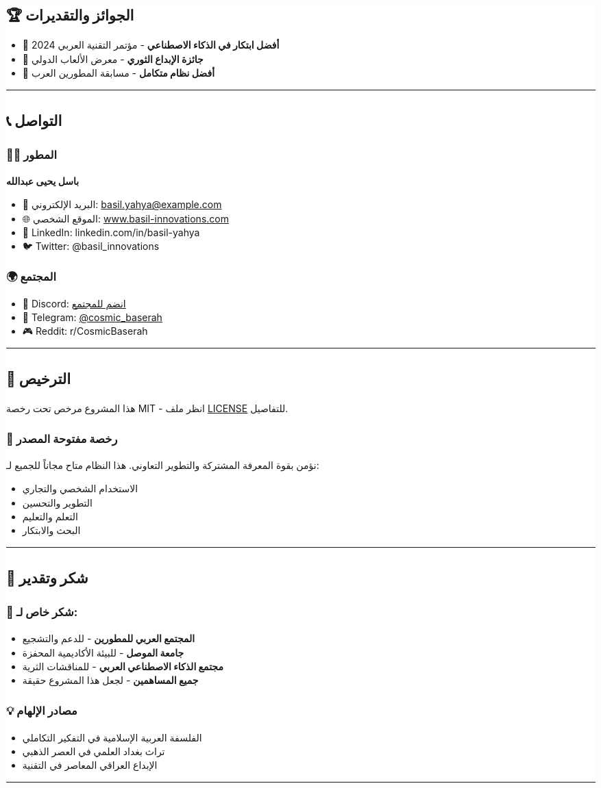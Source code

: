 
## 🏆 الجوائز والتقديرات

- 🥇 **أفضل ابتكار في الذكاء الاصطناعي** - مؤتمر التقنية العربي 2024
- 🌟 **جائزة الإبداع الثوري** - معرض الألعاب الدولي
- 🚀 **أفضل نظام متكامل** - مسابقة المطورين العرب

---

## 📞 التواصل

### 👨‍💻 المطور
**باسل يحيى عبدالله**
- 📧 البريد الإلكتروني: basil.yahya@example.com
- 🌐 الموقع الشخصي: www.basil-innovations.com
- 💼 LinkedIn: linkedin.com/in/basil-yahya
- 🐦 Twitter: @basil_innovations

### 🌍 المجتمع
- 💬 Discord: [انضم للمجتمع](https://discord.gg/cosmic-baserah)
- 📱 Telegram: [@cosmic_baserah](https://t.me/cosmic_baserah)
- 🎮 Reddit: r/CosmicBaserah

---

## 📄 الترخيص

هذا المشروع مرخص تحت رخصة MIT - انظر ملف [LICENSE](LICENSE) للتفاصيل.

### 🌟 رخصة مفتوحة المصدر
نؤمن بقوة المعرفة المشتركة والتطوير التعاوني. هذا النظام متاح مجاناً للجميع لـ:
- الاستخدام الشخصي والتجاري
- التطوير والتحسين
- التعلم والتعليم
- البحث والابتكار

---

## 🙏 شكر وتقدير

### 🌟 شكر خاص لـ:
- **المجتمع العربي للمطورين** - للدعم والتشجيع
- **جامعة الموصل** - للبيئة الأكاديمية المحفزة
- **مجتمع الذكاء الاصطناعي العربي** - للمناقشات الثرية
- **جميع المساهمين** - لجعل هذا المشروع حقيقة

### 💡 مصادر الإلهام
- الفلسفة العربية الإسلامية في التفكير التكاملي
- تراث بغداد العلمي في العصر الذهبي
- الإبداع العراقي المعاصر في التقنية

---
